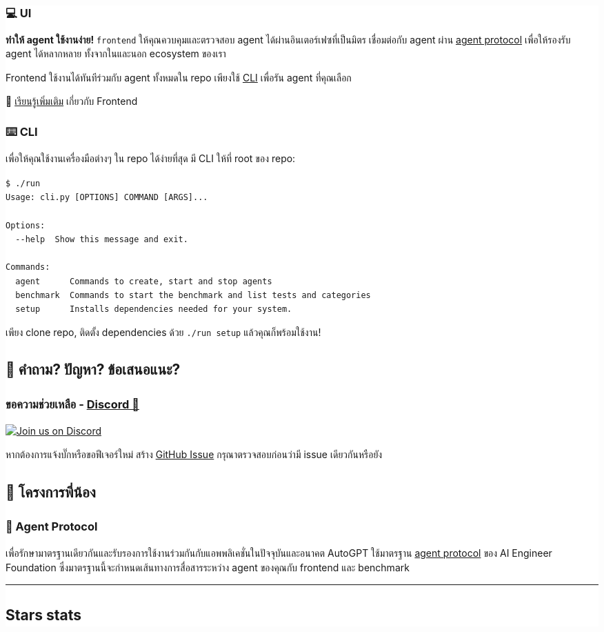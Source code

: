 ### 💻 UI

**ทำให้ agent ใช้งานง่าย!** `frontend` ให้คุณควบคุมและตรวจสอบ agent ได้ผ่านอินเตอร์เฟซที่เป็นมิตร เชื่อมต่อกับ agent ผ่าน [agent protocol](#-agent-protocol) เพื่อให้รองรับ agent ได้หลากหลาย ทั้งจากในและนอก ecosystem ของเรา



Frontend ใช้งานได้ทันทีร่วมกับ agent ทั้งหมดใน repo เพียงใช้ [CLI] เพื่อรัน agent ที่คุณเลือก

📘 [เรียนรู้เพิ่มเติม](https://github.com/Significant-Gravitas/AutoGPT/tree/master/classic/frontend) เกี่ยวกับ Frontend

### ⌨️ CLI

[CLI]: #-cli

เพื่อให้คุณใช้งานเครื่องมือต่างๆ ใน repo ได้ง่ายที่สุด มี CLI ให้ที่ root ของ repo:

```shell
$ ./run
Usage: cli.py [OPTIONS] COMMAND [ARGS]...

Options:
  --help  Show this message and exit.

Commands:
  agent      Commands to create, start and stop agents
  benchmark  Commands to start the benchmark and list tests and categories
  setup      Installs dependencies needed for your system.
```

เพียง clone repo, ติดตั้ง dependencies ด้วย `./run setup` แล้วคุณก็พร้อมใช้งาน!

## 🤔 คำถาม? ปัญหา? ข้อเสนอแนะ?

### ขอความช่วยเหลือ - [Discord 💬](https://discord.gg/autogpt)

[![Join us on Discord](https://invidget.switchblade.xyz/autogpt)](https://discord.gg/autogpt)

หากต้องการแจ้งบั๊กหรือขอฟีเจอร์ใหม่ สร้าง [GitHub Issue](https://github.com/Significant-Gravitas/AutoGPT/issues/new/choose) กรุณาตรวจสอบก่อนว่ามี issue เดียวกันหรือยัง

## 🤝 โครงการพี่น้อง

### 🔄 Agent Protocol

เพื่อรักษามาตรฐานเดียวกันและรับรองการใช้งานร่วมกันกับแอพพลิเคชั่นในปัจจุบันและอนาคต AutoGPT ใช้มาตรฐาน [agent protocol](https://agentprotocol.ai/) ของ AI Engineer Foundation ซึ่งมาตรฐานนี้จะกำหนดเส้นทางการสื่อสารระหว่าง agent ของคุณกับ frontend และ benchmark

---

## Stars stats
